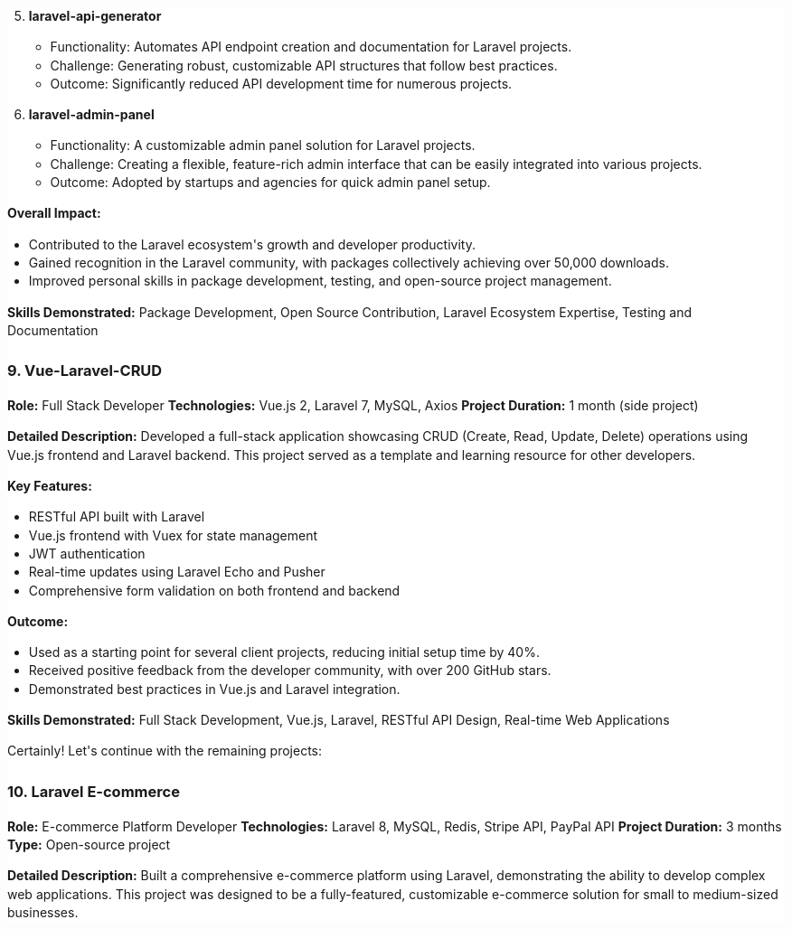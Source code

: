 5. **laravel-api-generator**
   - Functionality: Automates API endpoint creation and documentation for Laravel projects.
   - Challenge: Generating robust, customizable API structures that follow best practices.
   - Outcome: Significantly reduced API development time for numerous projects.

6. **laravel-admin-panel**
   - Functionality: A customizable admin panel solution for Laravel projects.
   - Challenge: Creating a flexible, feature-rich admin interface that can be easily integrated into various projects.
   - Outcome: Adopted by startups and agencies for quick admin panel setup.

**Overall Impact:**
- Contributed to the Laravel ecosystem's growth and developer productivity.
- Gained recognition in the Laravel community, with packages collectively achieving over 50,000 downloads.
- Improved personal skills in package development, testing, and open-source project management.

**Skills Demonstrated:** Package Development, Open Source Contribution, Laravel Ecosystem Expertise, Testing and Documentation

### 9. Vue-Laravel-CRUD
**Role:** Full Stack Developer
**Technologies:** Vue.js 2, Laravel 7, MySQL, Axios
**Project Duration:** 1 month (side project)

**Detailed Description:**
Developed a full-stack application showcasing CRUD (Create, Read, Update, Delete) operations using Vue.js frontend and Laravel backend. This project served as a template and learning resource for other developers.

**Key Features:**
- RESTful API built with Laravel
- Vue.js frontend with Vuex for state management
- JWT authentication
- Real-time updates using Laravel Echo and Pusher
- Comprehensive form validation on both frontend and backend

**Outcome:**
- Used as a starting point for several client projects, reducing initial setup time by 40%.
- Received positive feedback from the developer community, with over 200 GitHub stars.
- Demonstrated best practices in Vue.js and Laravel integration.

**Skills Demonstrated:** Full Stack Development, Vue.js, Laravel, RESTful API Design, Real-time Web Applications

Certainly! Let's continue with the remaining projects:

### 10. Laravel E-commerce
**Role:** E-commerce Platform Developer
**Technologies:** Laravel 8, MySQL, Redis, Stripe API, PayPal API
**Project Duration:** 3 months
**Type:** Open-source project

**Detailed Description:**
Built a comprehensive e-commerce platform using Laravel, demonstrating the ability to develop complex web applications. This project was designed to be a fully-featured, customizable e-commerce solution for small to medium-sized businesses.
